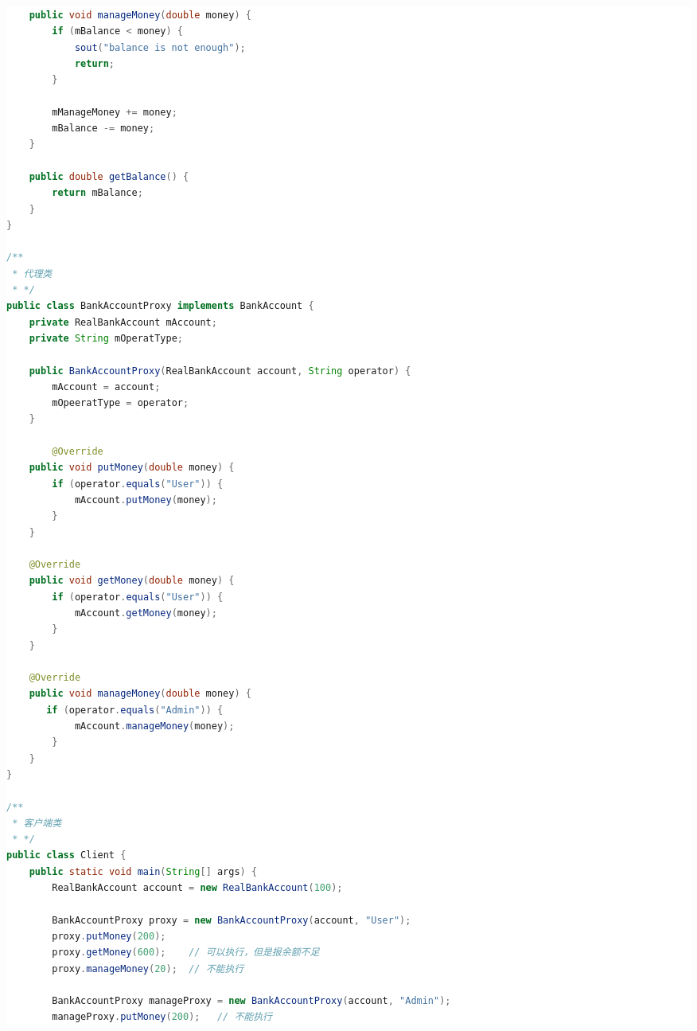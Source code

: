 ```java
    public void manageMoney(double money) {
        if (mBalance < money) {
            sout("balance is not enough");
            return;
        }

        mManageMoney += money;
        mBalance -= money;
    }

    public double getBalance() {
        return mBalance;
    }
}

/**
 * 代理类
 * */
public class BankAccountProxy implements BankAccount {
    private RealBankAccount mAccount;
    private String mOperatType;

    public BankAccountProxy(RealBankAccount account, String operator) {
        mAccount = account;
        mOpeeratType = operator;
    }

        @Override
    public void putMoney(double money) {
        if (operator.equals("User")) {
            mAccount.putMoney(money);
        }
    }

    @Override
    public void getMoney(double money) {
        if (operator.equals("User")) {
            mAccount.getMoney(money);
        }
    }

    @Override
    public void manageMoney(double money) {
       if (operator.equals("Admin")) {
            mAccount.manageMoney(money);
        }
    }
}

/**
 * 客户端类
 * */
public class Client {
    public static void main(String[] args) {
        RealBankAccount account = new RealBankAccount(100);

        BankAccountProxy proxy = new BankAccountProxy(account, "User");
        proxy.putMoney(200); 
        proxy.getMoney(600);    // 可以执行，但是报余额不足
        proxy.manageMoney(20);  // 不能执行

        BankAccountProxy manageProxy = new BankAccountProxy(account, "Admin");
        manageProxy.putMoney(200);   // 不能执行
```